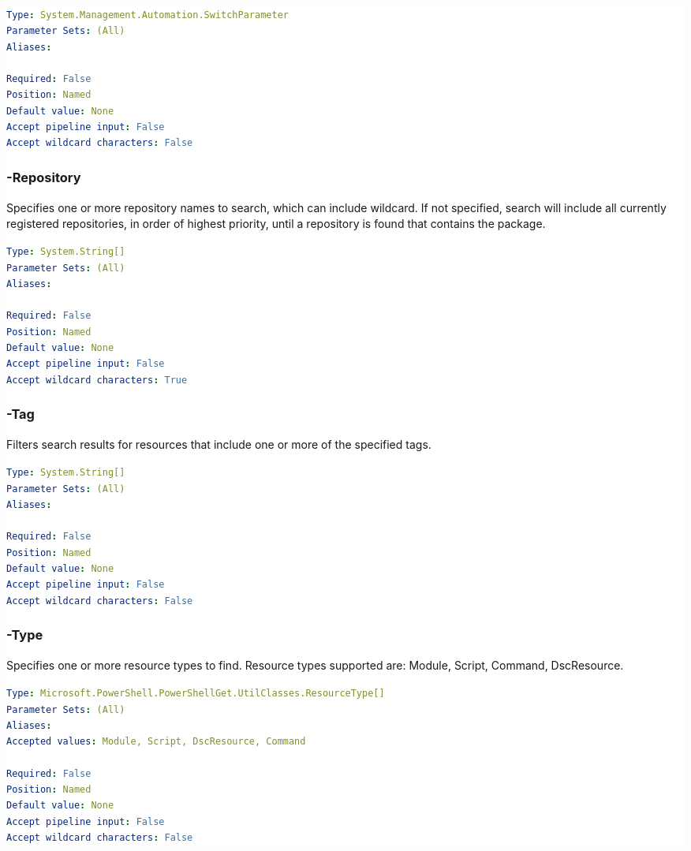 ```yaml
Type: System.Management.Automation.SwitchParameter
Parameter Sets: (All)
Aliases:

Required: False
Position: Named
Default value: None
Accept pipeline input: False
Accept wildcard characters: False
```

### -Repository
Specifies one or more repository names to search, which can include wildcard.
If not specified, search will include all currently registered repositories, in order of highest priority, until a repository is found that contains the package.

```yaml
Type: System.String[]
Parameter Sets: (All)
Aliases:

Required: False
Position: Named
Default value: None
Accept pipeline input: False
Accept wildcard characters: True
```

### -Tag
Filters search results for resources that include one or more of the specified tags.

```yaml
Type: System.String[]
Parameter Sets: (All)
Aliases:

Required: False
Position: Named
Default value: None
Accept pipeline input: False
Accept wildcard characters: False
```

### -Type
Specifies one or more resource types to find.
Resource types supported are: Module, Script, Command, DscResource.

```yaml
Type: Microsoft.PowerShell.PowerShellGet.UtilClasses.ResourceType[]
Parameter Sets: (All)
Aliases:
Accepted values: Module, Script, DscResource, Command

Required: False
Position: Named
Default value: None
Accept pipeline input: False
Accept wildcard characters: False
```
